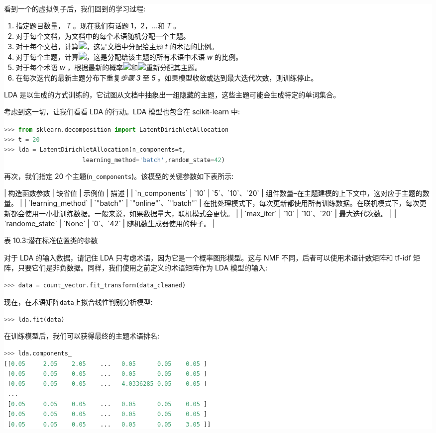 看到一个的虚拟例子后，我们回到的学习过程:

1.  指定题目数量， *T* 。现在我们有话题 1，2，…和 *T* 。
2.  对于每个文档，为文档中的每个术语随机分配一个主题。
3.  对于每个文档，计算![](../Images/B16326_10_004.png)，这是文档中分配给主题 *t* 的术语的比例。
4.  对于每个主题，计算![](../Images/B16326_10_005.png)，这是分配给该主题的所有术语中术语 *w* 的比例。
5.  对于每个术语 *w* ，根据最新的概率![](../Images/B16326_10_006.png)和![](../Images/B16326_10_007.png)重新分配其主题。
6.  在每次迭代的最新主题分布下重复*步骤 3* 至 *5* 。如果模型收敛或达到最大迭代次数，则训练停止。

LDA 是以生成的方式训练的，它试图从文档中抽象出一组隐藏的主题，这些主题可能会生成特定的单词集合。

考虑到这一切，让我们看看 LDA 的行动。LDA 模型也包含在 scikit-learn 中:

```py
>>> from sklearn.decomposition import LatentDirichletAllocation
>>> t = 20
>>> lda = LatentDirichletAllocation(n_components=t,
                      learning_method='batch',random_state=42) 
```

再次，我们指定 20 个主题(`n_components`)。该模型的关键参数如下表所示:

<colgroup><col> <col> <col> <col></colgroup> 
| 构造函数参数 | 缺省值 | 示例值 | 描述 |
| `n_components` | `10` | `5`、`10`、`20` | 组件数量–在主题建模的上下文中，这对应于主题的数量。 |
| `learning_method` | `"batch"` | `"online"`、`"batch"` | 在批处理模式下，每次更新都使用所有训练数据。在联机模式下，每次更新都会使用一小批训练数据。一般来说，如果数据量大，联机模式会更快。 |
| `max_iter` | `10` | `10`、`20` | 最大迭代次数。 |
| `randome_state` | `None` | `0`、`42` | 随机数生成器使用的种子。 |

表 10.3:潜在标准位置类的参数

对于 LDA 的输入数据，请记住 LDA 只考虑术语，因为它是一个概率图形模型。这与 NMF 不同，后者可以使用术语计数矩阵和 tf-idf 矩阵，只要它们是非负数据。同样，我们使用之前定义的术语矩阵作为 LDA 模型的输入:

```py
>>> data = count_vector.fit_transform(data_cleaned) 
```

现在，在术语矩阵`data`上拟合线性判别分析模型:

```py
>>> lda.fit(data) 
```

在训练模型后，我们可以获得最终的主题术语排名:

```py
>>> lda.components_
[[0.05     2.05    2.05    ...   0.05      0.05    0.05 ]
 [0.05     0.05    0.05    ...   0.05      0.05    0.05 ]
 [0.05     0.05    0.05    ...   4.0336285 0.05    0.05 ]
 ...
 [0.05     0.05    0.05    ...   0.05      0.05    0.05 ]
 [0.05     0.05    0.05    ...   0.05      0.05    0.05 ]
 [0.05     0.05    0.05    ...   0.05      0.05    3.05 ]] 
```
